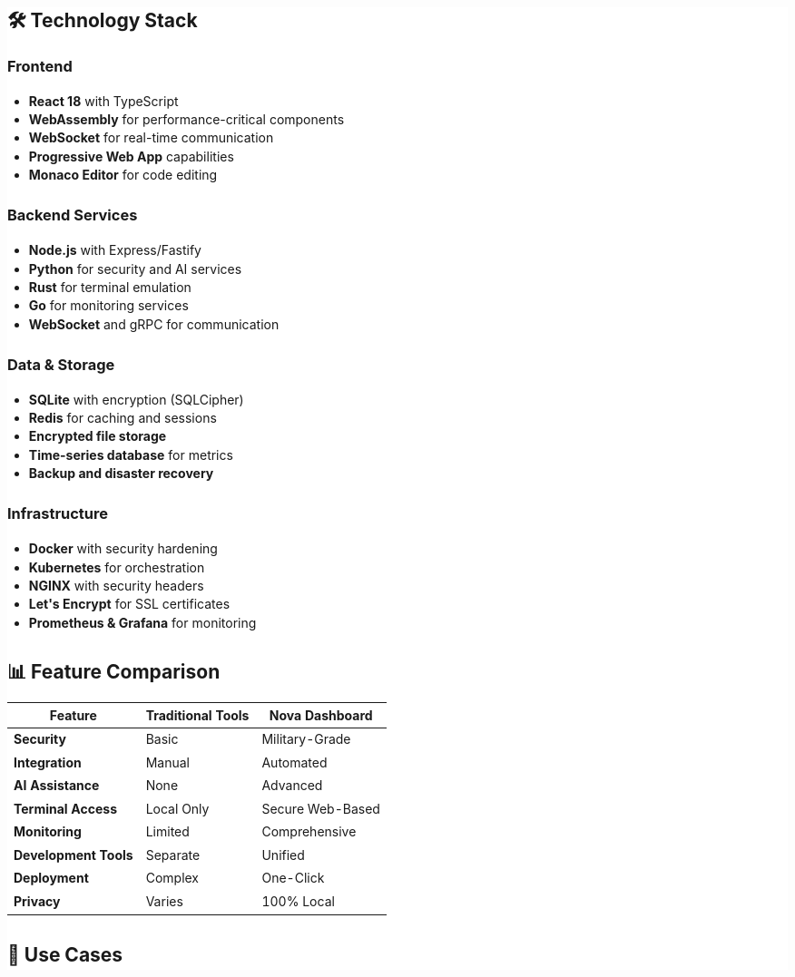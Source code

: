 ## 🛠️ Technology Stack

### Frontend
- **React 18** with TypeScript
- **WebAssembly** for performance-critical components
- **WebSocket** for real-time communication
- **Progressive Web App** capabilities
- **Monaco Editor** for code editing

### Backend Services
- **Node.js** with Express/Fastify
- **Python** for security and AI services
- **Rust** for terminal emulation
- **Go** for monitoring services
- **WebSocket** and gRPC for communication

### Data & Storage
- **SQLite** with encryption (SQLCipher)
- **Redis** for caching and sessions
- **Encrypted file storage**
- **Time-series database** for metrics
- **Backup and disaster recovery**

### Infrastructure
- **Docker** with security hardening
- **Kubernetes** for orchestration
- **NGINX** with security headers
- **Let's Encrypt** for SSL certificates
- **Prometheus & Grafana** for monitoring

## 📊 Feature Comparison

| Feature | Traditional Tools | Nova Dashboard |
|---------|------------------|----------------|
| **Security** | Basic | Military-Grade |
| **Integration** | Manual | Automated |
| **AI Assistance** | None | Advanced |
| **Terminal Access** | Local Only | Secure Web-Based |
| **Monitoring** | Limited | Comprehensive |
| **Development Tools** | Separate | Unified |
| **Deployment** | Complex | One-Click |
| **Privacy** | Varies | 100% Local |

## 🎯 Use Cases
